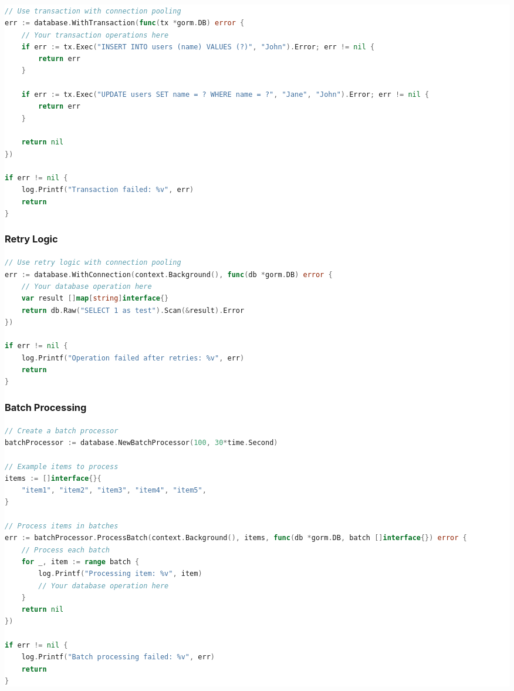 ```go
// Use transaction with connection pooling
err := database.WithTransaction(func(tx *gorm.DB) error {
    // Your transaction operations here
    if err := tx.Exec("INSERT INTO users (name) VALUES (?)", "John").Error; err != nil {
        return err
    }

    if err := tx.Exec("UPDATE users SET name = ? WHERE name = ?", "Jane", "John").Error; err != nil {
        return err
    }

    return nil
})

if err != nil {
    log.Printf("Transaction failed: %v", err)
    return
}
```

### Retry Logic

```go
// Use retry logic with connection pooling
err := database.WithConnection(context.Background(), func(db *gorm.DB) error {
    // Your database operation here
    var result []map[string]interface{}
    return db.Raw("SELECT 1 as test").Scan(&result).Error
})

if err != nil {
    log.Printf("Operation failed after retries: %v", err)
    return
}
```

### Batch Processing

```go
// Create a batch processor
batchProcessor := database.NewBatchProcessor(100, 30*time.Second)

// Example items to process
items := []interface{}{
    "item1", "item2", "item3", "item4", "item5",
}

// Process items in batches
err := batchProcessor.ProcessBatch(context.Background(), items, func(db *gorm.DB, batch []interface{}) error {
    // Process each batch
    for _, item := range batch {
        log.Printf("Processing item: %v", item)
        // Your database operation here
    }
    return nil
})

if err != nil {
    log.Printf("Batch processing failed: %v", err)
    return
}
```
